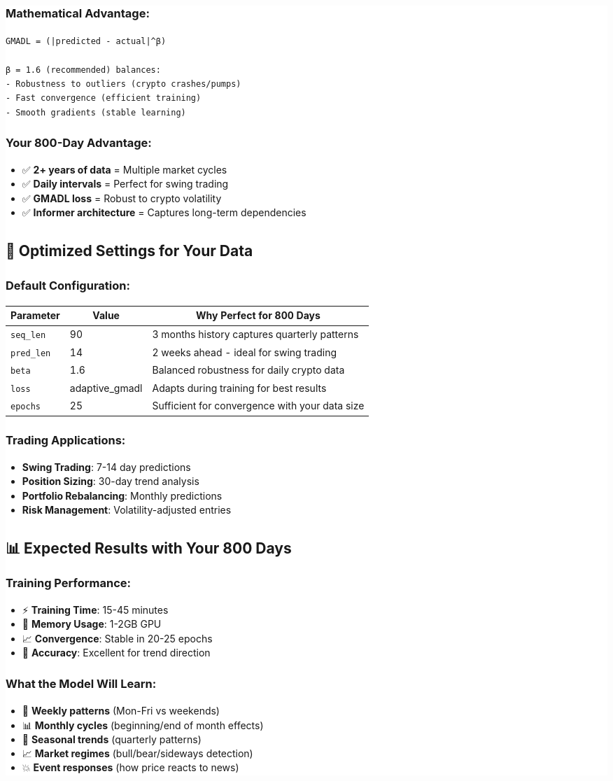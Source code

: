 ### **Mathematical Advantage:**
```
GMADL = (|predicted - actual|^β)

β = 1.6 (recommended) balances:
- Robustness to outliers (crypto crashes/pumps)
- Fast convergence (efficient training)  
- Smooth gradients (stable learning)
```

### **Your 800-Day Advantage:**
- ✅ **2+ years of data** = Multiple market cycles
- ✅ **Daily intervals** = Perfect for swing trading
- ✅ **GMADL loss** = Robust to crypto volatility
- ✅ **Informer architecture** = Captures long-term dependencies

## 🔧 **Optimized Settings for Your Data**

### **Default Configuration:**
| Parameter | Value | Why Perfect for 800 Days |
|-----------|-------|--------------------------|
| `seq_len` | 90 | 3 months history captures quarterly patterns |
| `pred_len` | 14 | 2 weeks ahead - ideal for swing trading |
| `beta` | 1.6 | Balanced robustness for daily crypto data |
| `loss` | adaptive_gmadl | Adapts during training for best results |
| `epochs` | 25 | Sufficient for convergence with your data size |

### **Trading Applications:**
- **Swing Trading**: 7-14 day predictions
- **Position Sizing**: 30-day trend analysis  
- **Portfolio Rebalancing**: Monthly predictions
- **Risk Management**: Volatility-adjusted entries

## 📊 **Expected Results with Your 800 Days**

### **Training Performance:**
- ⚡ **Training Time**: 15-45 minutes
- 💾 **Memory Usage**: 1-2GB GPU
- 📈 **Convergence**: Stable in 20-25 epochs
- 🎯 **Accuracy**: Excellent for trend direction

### **What the Model Will Learn:**
- 📅 **Weekly patterns** (Mon-Fri vs weekends)
- 📊 **Monthly cycles** (beginning/end of month effects)
- 🔄 **Seasonal trends** (quarterly patterns)
- 📈 **Market regimes** (bull/bear/sideways detection)
- 💥 **Event responses** (how price reacts to news)
